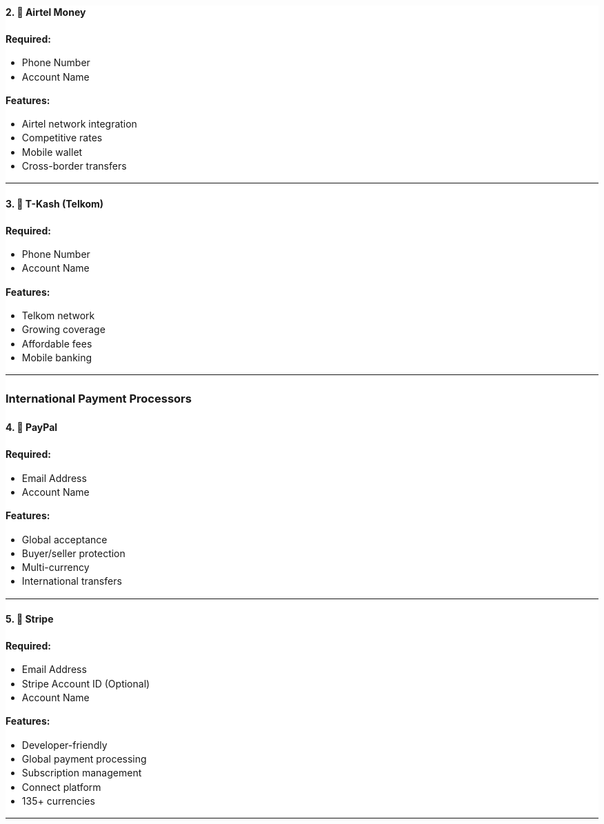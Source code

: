 #### **2. 🔴 Airtel Money**
**Required:**
- Phone Number
- Account Name

**Features:**
- Airtel network integration
- Competitive rates
- Mobile wallet
- Cross-border transfers

---

#### **3. 📲 T-Kash (Telkom)**
**Required:**
- Phone Number
- Account Name

**Features:**
- Telkom network
- Growing coverage
- Affordable fees
- Mobile banking

---

### **International Payment Processors**

#### **4. 💙 PayPal**
**Required:**
- Email Address
- Account Name

**Features:**
- Global acceptance
- Buyer/seller protection
- Multi-currency
- International transfers

---

#### **5. 💜 Stripe**
**Required:**
- Email Address
- Stripe Account ID (Optional)
- Account Name

**Features:**
- Developer-friendly
- Global payment processing
- Subscription management
- Connect platform
- 135+ currencies

---